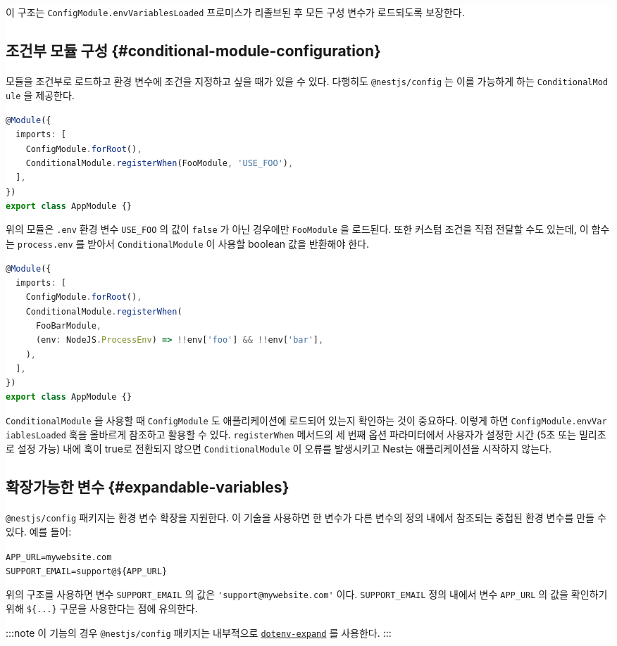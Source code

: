 이 구조는 `ConfigModule.envVariablesLoaded` 프로미스가 리졸브된 후 모든 구성 변수가 로드되도록 보장한다.

## 조건부 모듈 구성 {#conditional-module-configuration}

모듈을 조건부로 로드하고 환경 변수에 조건을 지정하고 싶을 때가 있을 수 있다. 다행히도 `@nestjs/config` 는 이를 가능하게 하는 `ConditionalModule` 을 제공한다.

```ts
@Module({
  imports: [
    ConfigModule.forRoot(),
    ConditionalModule.registerWhen(FooModule, 'USE_FOO'),
  ],
})
export class AppModule {}
```

위의 모듈은 `.env` 환경 변수 `USE_FOO` 의 값이 `false` 가 아닌 경우에만 `FooModule` 을 로드된다. 또한 커스텀 조건을 직접 전달할 수도 있는데, 이 함수는 `process.env` 를 받아서 `ConditionalModule` 이 사용할 boolean 값을 반환해야 한다.

```ts
@Module({
  imports: [
    ConfigModule.forRoot(),
    ConditionalModule.registerWhen(
      FooBarModule,
      (env: NodeJS.ProcessEnv) => !!env['foo'] && !!env['bar'],
    ),
  ],
})
export class AppModule {}
```

`ConditionalModule` 을 사용할 때 `ConfigModule` 도 애플리케이션에 로드되어 있는지 확인하는 것이 중요하다. 이렇게 하면 `ConfigModule.envVariablesLoaded` 훅을 올바르게 참조하고 활용할 수 있다. `registerWhen` 메서드의 세 번째 옵션 파라미터에서 사용자가 설정한 시간 (5초 또는 밀리초로 설정 가능) 내에 훅이 true로 전환되지 않으면 `ConditionalModule` 이 오류를 발생시키고 Nest는 애플리케이션을 시작하지 않는다.

## 확장가능한 변수 {#expandable-variables}

`@nestjs/config` 패키지는 환경 변수 확장을 지원한다. 이 기술을 사용하면 한 변수가 다른 변수의 정의 내에서 참조되는 중첩된 환경 변수를 만들 수 있다. 예를 들어:

```text
APP_URL=mywebsite.com
SUPPORT_EMAIL=support@${APP_URL}
```

위의 구조를 사용하면 변수 `SUPPORT_EMAIL` 의 값은 `'support@mywebsite.com'` 이다. `SUPPORT_EMAIL` 정의 내에서 변수 `APP_URL` 의 값을 확인하기 위해 `${...}` 구문을 사용한다는 점에 유의한다.

:::note
이 기능의 경우 `@nestjs/config` 패키지는 내부적으로 [`dotenv-expand`](https://github.com/motdotla/dotenv-expand) 를 사용한다.
:::
